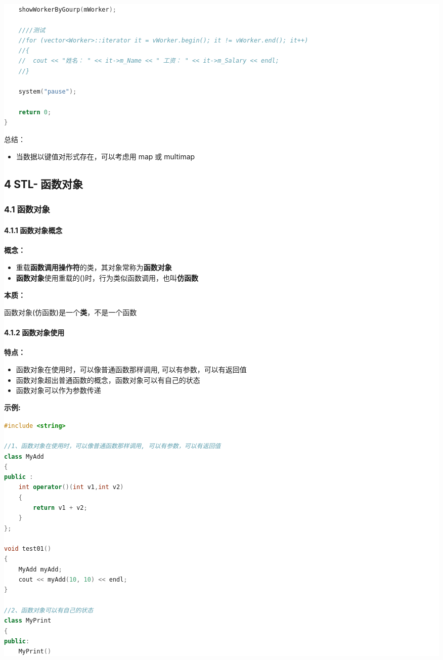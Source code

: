 ```C++
	showWorkerByGourp(mWorker);

	////测试
	//for (vector<Worker>::iterator it = vWorker.begin(); it != vWorker.end(); it++)
	//{
	//	cout << "姓名： " << it->m_Name << " 工资： " << it->m_Salary << endl;
	//}

	system("pause");

	return 0;
}
```

总结：

-   当数据以键值对形式存在，可以考虑用 map 或 multimap

## 4 STL- 函数对象

### 4.1 函数对象

#### 4.1.1 函数对象概念

**概念：**

-   重载**函数调用操作符**的类，其对象常称为**函数对象**
-   **函数对象**使用重载的()时，行为类似函数调用，也叫**仿函数**

**本质：**

函数对象(仿函数)是一个**类**，不是一个函数

#### 4.1.2 函数对象使用

**特点：**

-   函数对象在使用时，可以像普通函数那样调用, 可以有参数，可以有返回值
-   函数对象超出普通函数的概念，函数对象可以有自己的状态
-   函数对象可以作为参数传递

**示例:**

```C++
#include <string>

//1、函数对象在使用时，可以像普通函数那样调用, 可以有参数，可以有返回值
class MyAdd
{
public :
	int operator()(int v1,int v2)
	{
		return v1 + v2;
	}
};

void test01()
{
	MyAdd myAdd;
	cout << myAdd(10, 10) << endl;
}

//2、函数对象可以有自己的状态
class MyPrint
{
public:
	MyPrint()
```